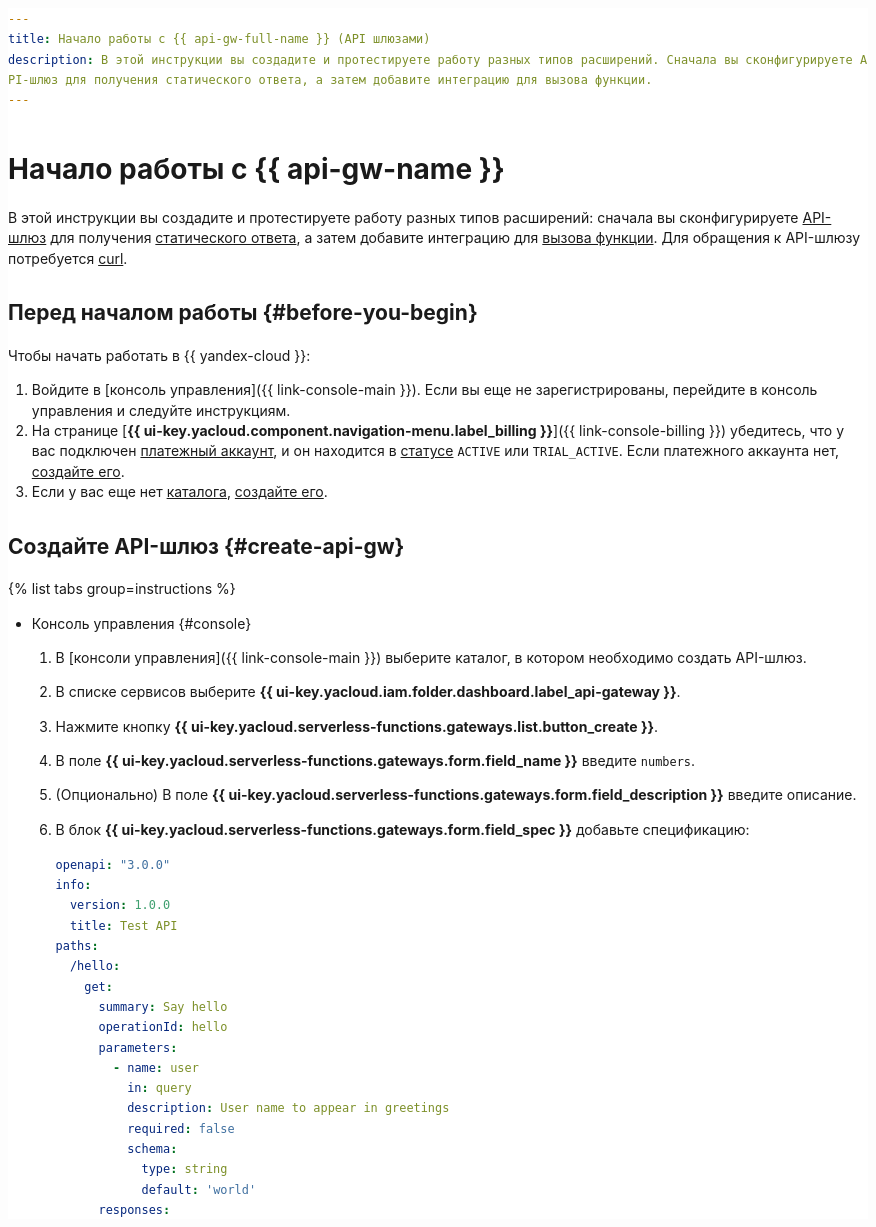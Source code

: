 ```yaml
---
title: Начало работы с {{ api-gw-full-name }} (API шлюзами)
description: В этой инструкции вы создадите и протестируете работу разных типов расширений. Сначала вы сконфигурируете API-шлюз для получения статического ответа, а затем добавите интеграцию для вызова функции.
---
```


# Начало работы с {{ api-gw-name }}

В этой инструкции вы создадите и протестируете работу разных типов расширений: сначала вы сконфигурируете [API-шлюз](../concepts/index.md) для получения [статического ответа](../concepts/extensions/dummy.md), а затем добавите интеграцию для [вызова функции](../concepts/extensions/cloud-functions.md). Для обращения к API-шлюзу потребуется [curl](https://curl.haxx.se).

## Перед началом работы {#before-you-begin}

Чтобы начать работать в {{ yandex-cloud }}:
1. Войдите в [консоль управления]({{ link-console-main }}). Если вы еще не зарегистрированы, перейдите в консоль управления и следуйте инструкциям.
1. На странице [**{{ ui-key.yacloud.component.navigation-menu.label_billing }}**]({{ link-console-billing }}) убедитесь, что у вас подключен [платежный аккаунт](../../billing/concepts/billing-account.md), и он находится в [статусе](../../billing/concepts/billing-account-statuses.md) `ACTIVE` или `TRIAL_ACTIVE`. Если платежного аккаунта нет, [создайте его](../../billing/quickstart/index.md#create_billing_account).
1. Если у вас еще нет [каталога](../../resource-manager/concepts/resources-hierarchy.md#folder), [создайте его](../../resource-manager/operations/folder/create.md).

## Создайте API-шлюз {#create-api-gw}

{% list tabs group=instructions %}

- Консоль управления {#console}

  1. В [консоли управления]({{ link-console-main }}) выберите каталог, в котором необходимо создать API-шлюз.
  1. В списке сервисов выберите **{{ ui-key.yacloud.iam.folder.dashboard.label_api-gateway }}**.
  1. Нажмите кнопку **{{ ui-key.yacloud.serverless-functions.gateways.list.button_create }}**.
  1. В поле **{{ ui-key.yacloud.serverless-functions.gateways.form.field_name }}** введите `numbers`.
  1. (Опционально) В поле **{{ ui-key.yacloud.serverless-functions.gateways.form.field_description }}** введите описание.
  1. В блок **{{ ui-key.yacloud.serverless-functions.gateways.form.field_spec }}** добавьте спецификацию:

      ```yaml
      openapi: "3.0.0"
      info:
        version: 1.0.0
        title: Test API
      paths:
        /hello:
          get:
            summary: Say hello
            operationId: hello
            parameters:
              - name: user
                in: query
                description: User name to appear in greetings
                required: false
                schema:
                  type: string
                  default: 'world'
            responses: